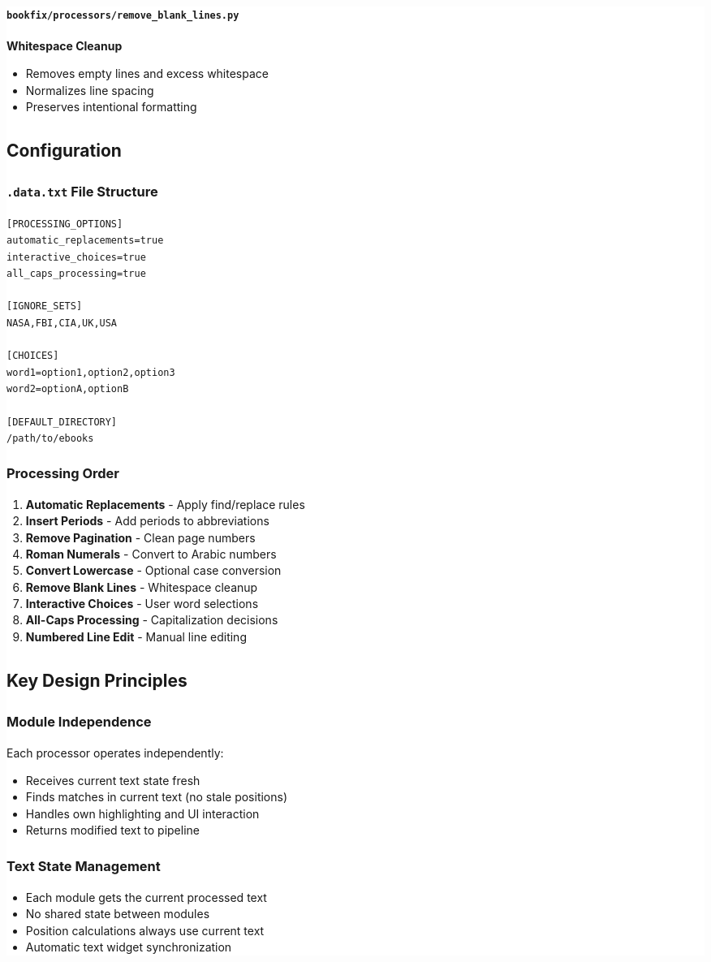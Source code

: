 #### `bookfix/processors/remove_blank_lines.py`
**Whitespace Cleanup**
- Removes empty lines and excess whitespace
- Normalizes line spacing
- Preserves intentional formatting

## Configuration

### `.data.txt` File Structure
```
[PROCESSING_OPTIONS]
automatic_replacements=true
interactive_choices=true
all_caps_processing=true

[IGNORE_SETS]
NASA,FBI,CIA,UK,USA

[CHOICES]
word1=option1,option2,option3
word2=optionA,optionB

[DEFAULT_DIRECTORY]
/path/to/ebooks
```

### Processing Order
1. **Automatic Replacements** - Apply find/replace rules
2. **Insert Periods** - Add periods to abbreviations  
3. **Remove Pagination** - Clean page numbers
4. **Roman Numerals** - Convert to Arabic numbers
5. **Convert Lowercase** - Optional case conversion
6. **Remove Blank Lines** - Whitespace cleanup
7. **Interactive Choices** - User word selections
8. **All-Caps Processing** - Capitalization decisions
9. **Numbered Line Edit** - Manual line editing

## Key Design Principles

### Module Independence
Each processor operates independently:
- Receives current text state fresh
- Finds matches in current text (no stale positions)
- Handles own highlighting and UI interaction
- Returns modified text to pipeline

### Text State Management
- Each module gets the current processed text
- No shared state between modules
- Position calculations always use current text
- Automatic text widget synchronization
